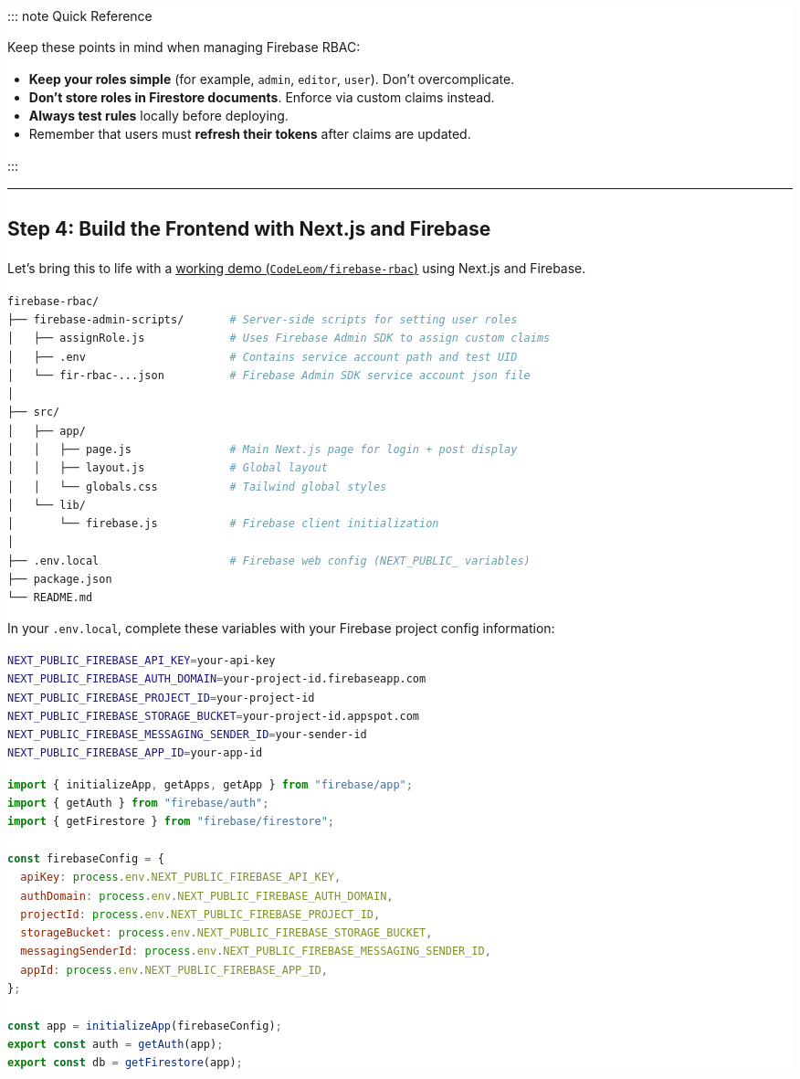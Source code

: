 ::: note Quick Reference

Keep these points in mind when managing Firebase RBAC:

- **Keep your roles simple** (for example, `admin`, `editor`, `user`). Don’t overcomplicate.
- **Don’t store roles in Firestore documents**. Enforce via custom claims instead.
- **Always test rules** locally before deploying.
- Remember that users must **refresh their tokens** after claims are updated.

:::

---

## Step 4: Build the Frontend with Next.js and Firebase

Let’s bring this to life with a [working demo (<VPIcon icon="iconfont icon-github"/>`CodeLeom/firebase-rbac`)](https://github.com/CodeLeom/firebase-rbac) using Next.js and Firebase.

```sh title="file structure"
firebase-rbac/
├── firebase-admin-scripts/       # Server-side scripts for setting user roles
│   ├── assignRole.js             # Uses Firebase Admin SDK to assign custom claims
│   ├── .env                      # Contains service account path and test UID
│   └── fir-rbac-...json          # Firebase Admin SDK service account json file
│
├── src/
│   ├── app/
│   │   ├── page.js               # Main Next.js page for login + post display
│   │   ├── layout.js             # Global layout
│   │   └── globals.css           # Tailwind global styles
│   └── lib/
│       └── firebase.js           # Firebase client initialization
│
├── .env.local                    # Firebase web config (NEXT_PUBLIC_ variables)
├── package.json
└── README.md
```

In your <VPIcon icon="fas fa-folder-open"/>`.env.local`, complete these variables with your Firebase project config information:

```sh title=".env.local"
NEXT_PUBLIC_FIREBASE_API_KEY=your-api-key
NEXT_PUBLIC_FIREBASE_AUTH_DOMAIN=your-project-id.firebaseapp.com
NEXT_PUBLIC_FIREBASE_PROJECT_ID=your-project-id
NEXT_PUBLIC_FIREBASE_STORAGE_BUCKET=your-project-id.appspot.com
NEXT_PUBLIC_FIREBASE_MESSAGING_SENDER_ID=your-sender-id
NEXT_PUBLIC_FIREBASE_APP_ID=your-app-id
```

```js title="Firebase Initialization: src/lib/firebase.js"
import { initializeApp, getApps, getApp } from "firebase/app";
import { getAuth } from "firebase/auth";
import { getFirestore } from "firebase/firestore";

const firebaseConfig = {
  apiKey: process.env.NEXT_PUBLIC_FIREBASE_API_KEY,
  authDomain: process.env.NEXT_PUBLIC_FIREBASE_AUTH_DOMAIN,
  projectId: process.env.NEXT_PUBLIC_FIREBASE_PROJECT_ID,
  storageBucket: process.env.NEXT_PUBLIC_FIREBASE_STORAGE_BUCKET,
  messagingSenderId: process.env.NEXT_PUBLIC_FIREBASE_MESSAGING_SENDER_ID,
  appId: process.env.NEXT_PUBLIC_FIREBASE_APP_ID,
};

const app = initializeApp(firebaseConfig);
export const auth = getAuth(app);
export const db = getFirestore(app);
```